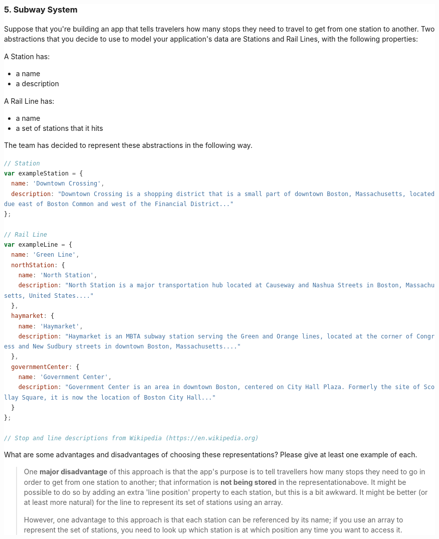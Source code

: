 ### 5. Subway System

Suppose that you're building an app that tells travelers how many stops they need to travel to get from one station to another. Two abstractions that you decide to use to model your application's data are Stations and Rail Lines, with the following properties:

A Station has:
-   a name
-   a description

A Rail Line has:
-   a name
-   a set of stations that it hits

The team has decided to represent these abstractions in the following way.

```js
// Station
var exampleStation = {
  name: 'Downtown Crossing',
  description: "Downtown Crossing is a shopping district that is a small part of downtown Boston, Massachusetts, located due east of Boston Common and west of the Financial District..."
};

// Rail Line
var exampleLine = {
  name: 'Green Line',
  northStation: {
    name: 'North Station',
    description: "North Station is a major transportation hub located at Causeway and Nashua Streets in Boston, Massachusetts, United States...."
  },
  haymarket: {
    name: 'Haymarket',
    description: "Haymarket is an MBTA subway station serving the Green and Orange lines, located at the corner of Congress and New Sudbury streets in downtown Boston, Massachusetts...."
  },
  governmentCenter: {
    name: 'Government Center',
    description: "Government Center is an area in downtown Boston, centered on City Hall Plaza. Formerly the site of Scollay Square, it is now the location of Boston City Hall..."
  }
};

// Stop and line descriptions from Wikipedia (https://en.wikipedia.org)
```

What are some advantages and disadvantages of choosing these representations? Please give at least one example of each.

> One **major disadvantage** of this approach is that the app's purpose is to
> tell travellers how many stops they need to go in order to get from one
> station to another; that information is **not being stored** in the
> representationabove. It might be possible to do so by adding an extra
> 'line position' property to each station, but this is a bit awkward. It might
> be better (or at least more natural) for the line to represent its set of
> stations using an array.
>
> However, one advantage to this approach is that each station can be referenced
> by its name; if you use an array to represent the set of stations, you need to
> look up which station is at which position any time you want to access it.
